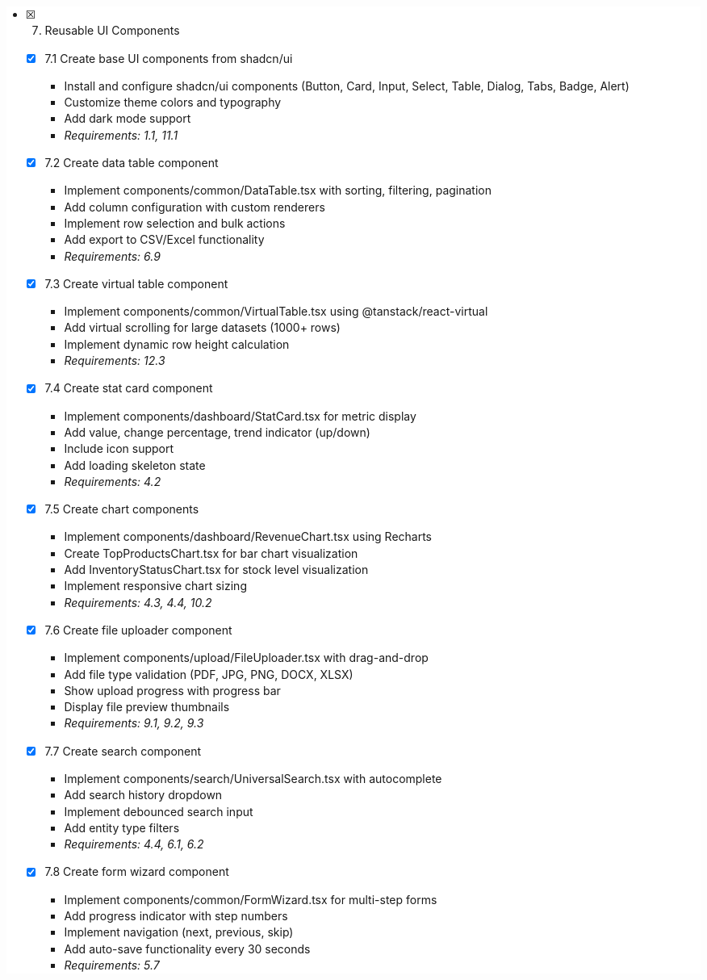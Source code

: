 - [x] 7. Reusable UI Components
  - [x] 7.1 Create base UI components from shadcn/ui
    - Install and configure shadcn/ui components (Button, Card, Input, Select, Table, Dialog, Tabs, Badge, Alert)
    - Customize theme colors and typography
    - Add dark mode support
    - _Requirements: 1.1, 11.1_
  
  - [x] 7.2 Create data table component
    - Implement components/common/DataTable.tsx with sorting, filtering, pagination
    - Add column configuration with custom renderers
    - Implement row selection and bulk actions
    - Add export to CSV/Excel functionality
    - _Requirements: 6.9_
  
  - [x] 7.3 Create virtual table component
    - Implement components/common/VirtualTable.tsx using @tanstack/react-virtual
    - Add virtual scrolling for large datasets (1000+ rows)
    - Implement dynamic row height calculation
    - _Requirements: 12.3_
  
  - [x] 7.4 Create stat card component
    - Implement components/dashboard/StatCard.tsx for metric display
    - Add value, change percentage, trend indicator (up/down)
    - Include icon support
    - Add loading skeleton state
    - _Requirements: 4.2_
  
  - [x] 7.5 Create chart components
    - Implement components/dashboard/RevenueChart.tsx using Recharts
    - Create TopProductsChart.tsx for bar chart visualization
    - Add InventoryStatusChart.tsx for stock level visualization
    - Implement responsive chart sizing
    - _Requirements: 4.3, 4.4, 10.2_
  
  - [x] 7.6 Create file uploader component
    - Implement components/upload/FileUploader.tsx with drag-and-drop
    - Add file type validation (PDF, JPG, PNG, DOCX, XLSX)
    - Show upload progress with progress bar
    - Display file preview thumbnails
    - _Requirements: 9.1, 9.2, 9.3_
  
  - [x] 7.7 Create search component
    - Implement components/search/UniversalSearch.tsx with autocomplete
    - Add search history dropdown
    - Implement debounced search input
    - Add entity type filters
    - _Requirements: 4.4, 6.1, 6.2_
  
  - [x] 7.8 Create form wizard component
    - Implement components/common/FormWizard.tsx for multi-step forms
    - Add progress indicator with step numbers
    - Implement navigation (next, previous, skip)
    - Add auto-save functionality every 30 seconds
    - _Requirements: 5.7_
